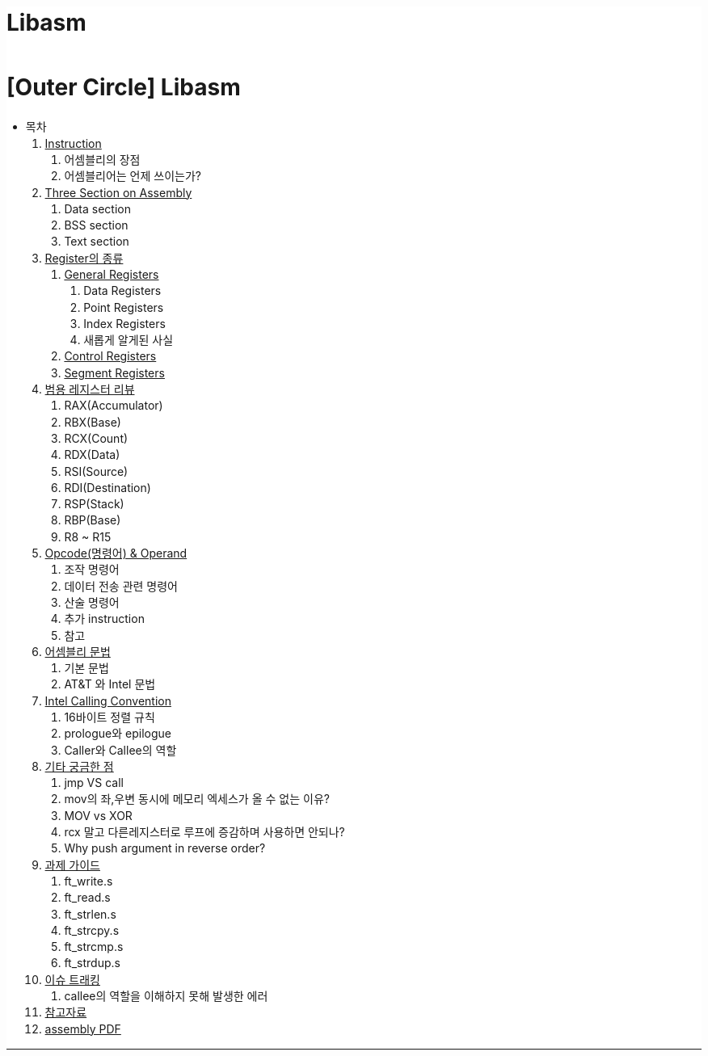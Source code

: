 # Libasm
# [Outer Circle] Libasm

- 목차
    1. [Instruction](#instruction)
        1. 어셈블리의 장점
        2. 어셈블리어는 언제 쓰이는가?
    2. [Three Section on Assembly](#three-section-on-assembly)
        1. Data section
        2. BSS section
        3. Text section
    3. [Register의 종류](#register-type)
        1. [General Registers](#general-registers)
            1. Data Registers
            2. Point Registers
            3. Index Registers
            4. 새롭게 알게된 사실
        2. [Control Registers](#control-registers)
        3. [Segment Registers](#segment-registers)
    4. [범용 레지스터 리뷰](#범용-레지스터-리뷰)
        1. RAX(Accumulator)
        2. RBX(Base)
        3. RCX(Count)
        4. RDX(Data)
        5. RSI(Source)
        6. RDI(Destination)
        7. RSP(Stack)
        8. RBP(Base)
        9. R8 ~ R15
    5. [Opcode(명령어) & Operand](#opcode명령어--operand)
        1. 조작 명령어
        2. 데이터 전송 관련 명령어
        3. 산술 명령어
        4. 추가 instruction
        5. 참고
    6. [어셈블리 문법](#어셈블리-문법)
        1. 기본 문법
        2. AT&T 와 Intel 문법
    7. [Intel Calling Convention](#intel-calling-convention)
        1. 16바이트 정렬 규칙
        2. prologue와 epilogue
        3. Caller와 Callee의 역할
    8. [기타 궁금한 점](#기타-궁금한-점)
        1. jmp VS call
        2. mov의 좌,우변 동시에 메모리 엑세스가 올 수 없는 이유?
        3. MOV vs XOR
        4. rcx 말고 다른레지스터로 루프에 증감하며 사용하면 안되나?
        5. Why push argument in reverse order?
    9. [과제 가이드](#과제-가이드)
        1. ft_write.s
        2. ft_read.s
        3. ft_strlen.s
        4. ft_strcpy.s
        5. ft_strcmp.s
        6. ft_strdup.s
    10. [이슈 트래킹](#이슈-트래킹)
        1. callee의 역할을 이해하지 못해 발생한 에러
    11. [참고자료](#참고자료)
    12. [assembly PDF](#assembly-pdf)

---